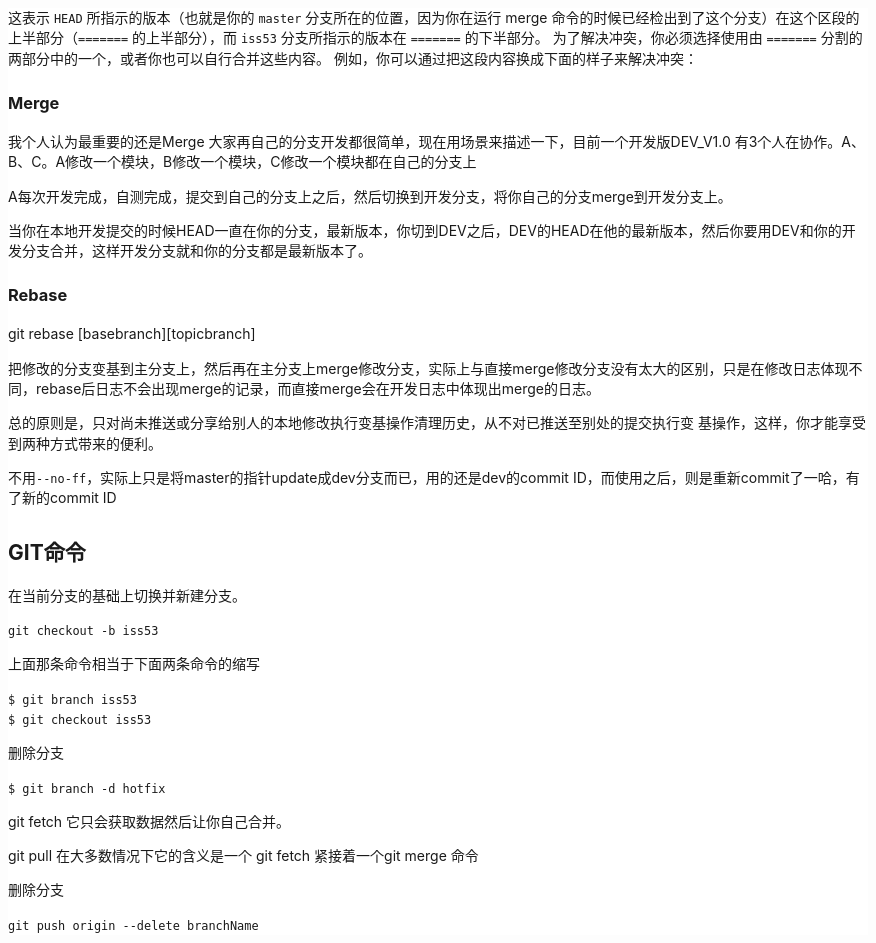 这表示 `HEAD` 所指示的版本（也就是你的 `master` 分支所在的位置，因为你在运行 merge 命令的时候已经检出到了这个分支）在这个区段的上半部分（`=======` 的上半部分），而 `iss53` 分支所指示的版本在 `=======` 的下半部分。 为了解决冲突，你必须选择使用由 `=======` 分割的两部分中的一个，或者你也可以自行合并这些内容。 例如，你可以通过把这段内容换成下面的样子来解决冲突：

### Merge

我个人认为最重要的还是Merge 大家再自己的分支开发都很简单，现在用场景来描述一下，目前一个开发版DEV_V1.0 有3个人在协作。A、B、C。A修改一个模块，B修改一个模块，C修改一个模块都在自己的分支上

A每次开发完成，自测完成，提交到自己的分支上之后，然后切换到开发分支，将你自己的分支merge到开发分支上。

当你在本地开发提交的时候HEAD一直在你的分支，最新版本，你切到DEV之后，DEV的HEAD在他的最新版本，然后你要用DEV和你的开发分支合并，这样开发分支就和你的分支都是最新版本了。

### Rebase

git rebase [basebranch][topicbranch]

把修改的分支变基到主分支上，然后再在主分支上merge修改分支，实际上与直接merge修改分支没有太大的区别，只是在修改日志体现不同，rebase后日志不会出现merge的记录，而直接merge会在开发日志中体现出merge的日志。

总的原则是，只对尚未推送或分享给别人的本地修改执行变基操作清理历史，从不对已推送至别处的提交执行变
基操作，这样，你才能享受到两种方式带来的便利。



不用`--no-ff`，实际上只是将master的指针update成dev分支而已，用的还是dev的commit ID，而使用之后，则是重新commit了一哈，有了新的commit ID

## GIT命令

在当前分支的基础上切换并新建分支。

```console
git checkout -b iss53
```

上面那条命令相当于下面两条命令的缩写

```console
$ git branch iss53
$ git checkout iss53
```

删除分支

```console
$ git branch -d hotfix
```

git fetch    它只会获取数据然后让你自己合并。

git pull 在大多数情况下它的含义是一个 git fetch 紧接着一个git merge 命令



删除分支

```console
git push origin --delete branchName
```